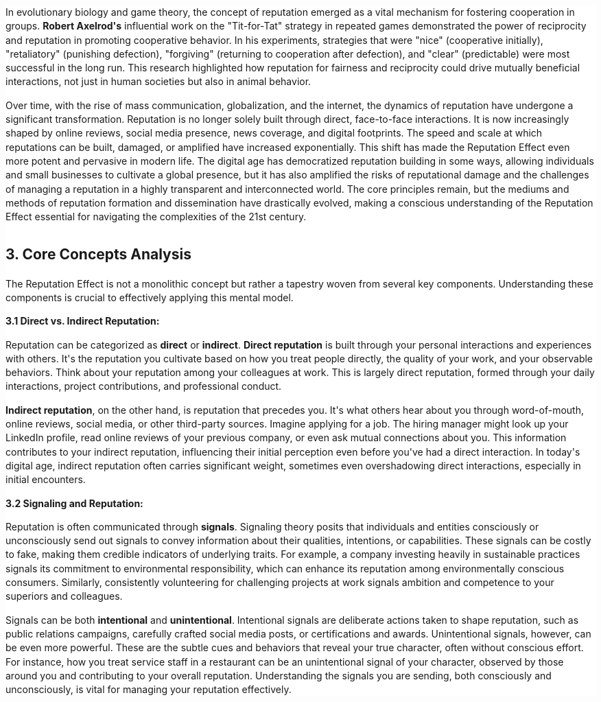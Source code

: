 In evolutionary biology and game theory, the concept of reputation emerged as a vital mechanism for fostering cooperation in groups.  **Robert Axelrod's** influential work on the "Tit-for-Tat" strategy in repeated games demonstrated the power of reciprocity and reputation in promoting cooperative behavior.  In his experiments, strategies that were "nice" (cooperative initially), "retaliatory" (punishing defection), "forgiving" (returning to cooperation after defection), and "clear" (predictable) were most successful in the long run.  This research highlighted how reputation for fairness and reciprocity could drive mutually beneficial interactions, not just in human societies but also in animal behavior.

Over time, with the rise of mass communication, globalization, and the internet, the dynamics of reputation have undergone a significant transformation.  Reputation is no longer solely built through direct, face-to-face interactions.  It is now increasingly shaped by online reviews, social media presence, news coverage, and digital footprints.  The speed and scale at which reputations can be built, damaged, or amplified have increased exponentially.  This shift has made the Reputation Effect even more potent and pervasive in modern life.  The digital age has democratized reputation building in some ways, allowing individuals and small businesses to cultivate a global presence, but it has also amplified the risks of reputational damage and the challenges of managing a reputation in a highly transparent and interconnected world.  The core principles remain, but the mediums and methods of reputation formation and dissemination have drastically evolved, making a conscious understanding of the Reputation Effect essential for navigating the complexities of the 21st century.

## 3. Core Concepts Analysis

The Reputation Effect is not a monolithic concept but rather a tapestry woven from several key components. Understanding these components is crucial to effectively applying this mental model.

**3.1 Direct vs. Indirect Reputation:**

Reputation can be categorized as **direct** or **indirect**.  **Direct reputation** is built through your personal interactions and experiences with others. It's the reputation you cultivate based on how you treat people directly, the quality of your work, and your observable behaviors.  Think about your reputation among your colleagues at work.  This is largely direct reputation, formed through your daily interactions, project contributions, and professional conduct.

**Indirect reputation**, on the other hand, is reputation that precedes you. It's what others hear about you through word-of-mouth, online reviews, social media, or other third-party sources.  Imagine applying for a job.  The hiring manager might look up your LinkedIn profile, read online reviews of your previous company, or even ask mutual connections about you. This information contributes to your indirect reputation, influencing their initial perception even before you've had a direct interaction.  In today's digital age, indirect reputation often carries significant weight, sometimes even overshadowing direct interactions, especially in initial encounters.

**3.2 Signaling and Reputation:**

Reputation is often communicated through **signals**.  Signaling theory posits that individuals and entities consciously or unconsciously send out signals to convey information about their qualities, intentions, or capabilities.  These signals can be costly to fake, making them credible indicators of underlying traits.  For example, a company investing heavily in sustainable practices signals its commitment to environmental responsibility, which can enhance its reputation among environmentally conscious consumers.  Similarly, consistently volunteering for challenging projects at work signals ambition and competence to your superiors and colleagues.

Signals can be both **intentional** and **unintentional**.  Intentional signals are deliberate actions taken to shape reputation, such as public relations campaigns, carefully crafted social media posts, or certifications and awards.  Unintentional signals, however, can be even more powerful.  These are the subtle cues and behaviors that reveal your true character, often without conscious effort.  For instance, how you treat service staff in a restaurant can be an unintentional signal of your character, observed by those around you and contributing to your overall reputation.  Understanding the signals you are sending, both consciously and unconsciously, is vital for managing your reputation effectively.
